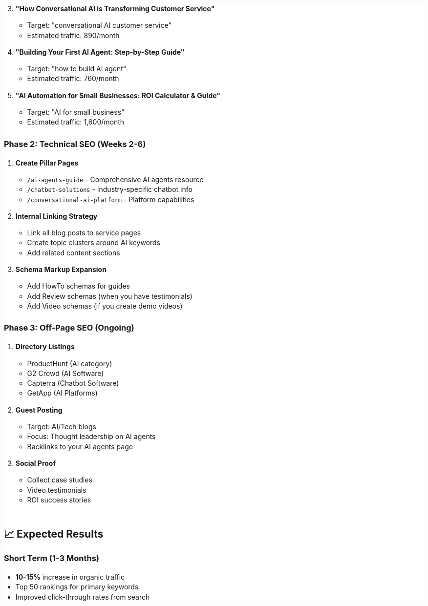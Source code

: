 3. **"How Conversational AI is Transforming Customer Service"**
   - Target: "conversational AI customer service"
   - Estimated traffic: 890/month

4. **"Building Your First AI Agent: Step-by-Step Guide"**
   - Target: "how to build AI agent"
   - Estimated traffic: 760/month

5. **"AI Automation for Small Businesses: ROI Calculator & Guide"**
   - Target: "AI for small business"
   - Estimated traffic: 1,600/month

### Phase 2: Technical SEO (Weeks 2-6)

1. **Create Pillar Pages**
   - `/ai-agents-guide` - Comprehensive AI agents resource
   - `/chatbot-solutions` - Industry-specific chatbot info
   - `/conversational-ai-platform` - Platform capabilities

2. **Internal Linking Strategy**
   - Link all blog posts to service pages
   - Create topic clusters around AI keywords
   - Add related content sections

3. **Schema Markup Expansion**
   - Add HowTo schemas for guides
   - Add Review schemas (when you have testimonials)
   - Add Video schemas (if you create demo videos)

### Phase 3: Off-Page SEO (Ongoing)

1. **Directory Listings**
   - ProductHunt (AI category)
   - G2 Crowd (AI Software)
   - Capterra (Chatbot Software)
   - GetApp (AI Platforms)

2. **Guest Posting**
   - Target: AI/Tech blogs
   - Focus: Thought leadership on AI agents
   - Backlinks to your AI agents page

3. **Social Proof**
   - Collect case studies
   - Video testimonials
   - ROI success stories

---

## 📈 Expected Results

### Short Term (1-3 Months)
- **10-15%** increase in organic traffic
- Top 50 rankings for primary keywords
- Improved click-through rates from search

